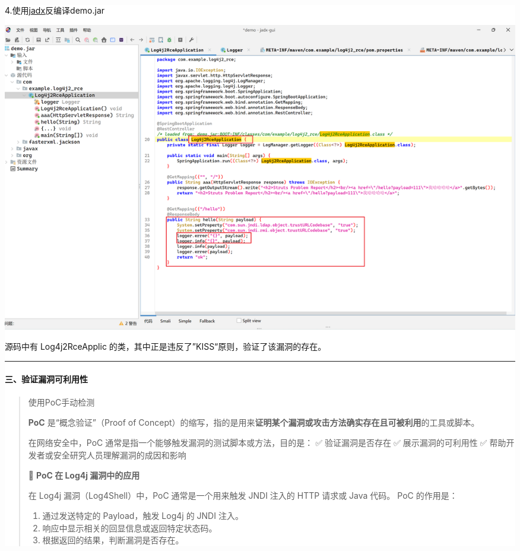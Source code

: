4.使用[jadx](https://github.com/skylot/jadx/releases/tag/v1.5.1)反编译demo.jar

![定位代码片段](picture/定位代码片段.png)

源码中有 Log4j2RceApplic 的类，其中正是违反了”KISS“原则，验证了该漏洞的存在。

---

#### 三、验证漏洞可利用性

> 使用PoC手动检测
>
> **PoC** 是“概念验证”（Proof of Concept）的缩写，指的是用来**证明某个漏洞或攻击方法确实存在且可被利用**的工具或脚本。
>
> 在网络安全中，PoC 通常是指一个能够触发漏洞的测试脚本或方法，目的是：
>  ✅ 验证漏洞是否存在
>  ✅ 展示漏洞的可利用性
>  ✅ 帮助开发者或安全研究人员理解漏洞的成因和影响
>
> 🏹 **PoC 在 Log4j 漏洞中的应用**
>
> 在 Log4j 漏洞（Log4Shell）中，PoC 通常是一个用来触发 JNDI 注入的 HTTP 请求或 Java 代码。
>  PoC 的作用是：
>
> 1. 通过发送特定的 Payload，触发 Log4j 的 JNDI 注入。
> 2. 响应中显示相关的回显信息或返回特定状态码。
> 3. 根据返回的结果，判断漏洞是否存在。
